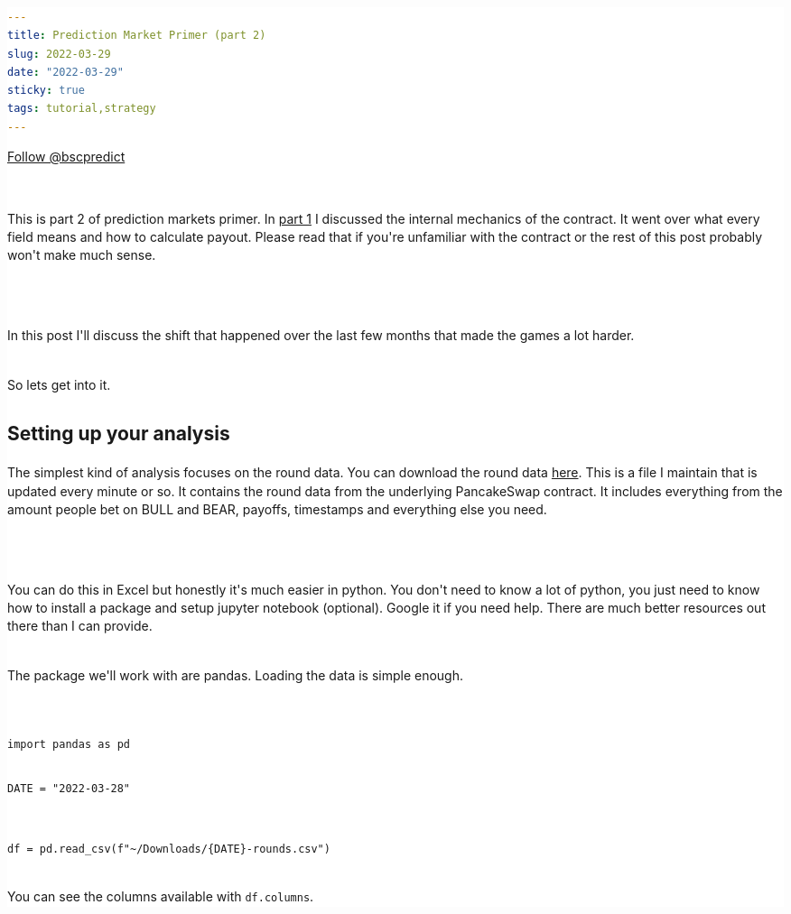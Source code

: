```yaml
---
title: Prediction Market Primer (part 2)
slug: 2022-03-29
date: "2022-03-29"
sticky: true
tags: tutorial,strategy
---
```

<a href="https://twitter.com/bscpredict?ref_src=twsrc%5Etfw" class="twitter-follow-button" data-show-count="false">Follow @bscpredict</a><script async src="https://platform.twitter.com/widgets.js" charset="utf-8"></script>

<br/>

This is part 2 of prediction markets primer. In <a href="https://www.bscpredict.com/blog/2022-01-29" class="underline">part 1</a> I discussed the internal mechanics of the contract. It went over what every field means and how to calculate payout. Please read that if you're unfamiliar with the contract or the rest of this post probably won't make much sense.

<br/><br/>

In this post I'll discuss the shift that happened over the last few months that made the games a lot harder.
<br/><br/>

So lets get into it.

<div class="divider"></div>

<h2 class="text-2xl underline">Setting up your analysis</h2>

The simplest kind of analysis focuses on the round data. You can download the round data <a class="underline" href="https://github.com/bsc-predict/bsc-predict-updater/tree/master/data/v2/main">here</a>. This is a file I maintain that is updated every minute or so. It contains the round data from the underlying PancakeSwap contract. It includes everything from the amount people bet on BULL and BEAR, payoffs, timestamps and everything else you need.


<br/><br/>

You can do this in Excel but honestly it's much easier in python. You don't need to know a lot of python, you just need to know how to install a package and setup jupyter notebook (optional). Google it if you need help. There are much better resources out there than I can provide. <br/><br/>

The package we'll work with are pandas. Loading the data is simple enough.
<br/><br/>

<code>
import pandas as pd

DATE = "2022-03-28"

df = pd.read_csv(f"~/Downloads/{DATE}-rounds.csv")
</code>
<br/><br/>

You can see the columns available with `df.columns`.
